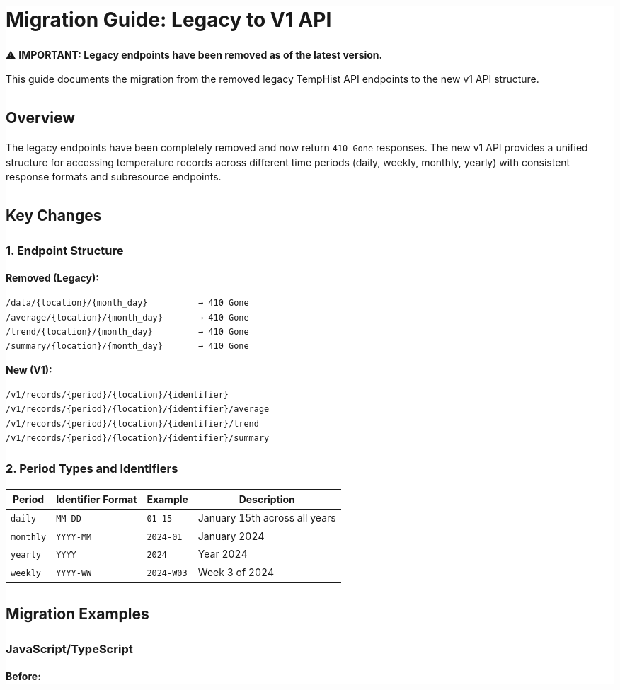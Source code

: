 # Migration Guide: Legacy to V1 API

⚠️ **IMPORTANT: Legacy endpoints have been removed as of the latest version.**

This guide documents the migration from the removed legacy TempHist API endpoints to the new v1 API structure.

## Overview

The legacy endpoints have been completely removed and now return `410 Gone` responses. The new v1 API provides a unified structure for accessing temperature records across different time periods (daily, weekly, monthly, yearly) with consistent response formats and subresource endpoints.

## Key Changes

### 1. Endpoint Structure

**Removed (Legacy):**

```
/data/{location}/{month_day}          → 410 Gone
/average/{location}/{month_day}       → 410 Gone
/trend/{location}/{month_day}         → 410 Gone
/summary/{location}/{month_day}       → 410 Gone
```

**New (V1):**

```
/v1/records/{period}/{location}/{identifier}
/v1/records/{period}/{location}/{identifier}/average
/v1/records/{period}/{location}/{identifier}/trend
/v1/records/{period}/{location}/{identifier}/summary
```

### 2. Period Types and Identifiers

| Period    | Identifier Format | Example    | Description                   |
| --------- | ----------------- | ---------- | ----------------------------- |
| `daily`   | `MM-DD`           | `01-15`    | January 15th across all years |
| `monthly` | `YYYY-MM`         | `2024-01`  | January 2024                  |
| `yearly`  | `YYYY`            | `2024`     | Year 2024                     |
| `weekly`  | `YYYY-WW`         | `2024-W03` | Week 3 of 2024                |

## Migration Examples

### JavaScript/TypeScript

**Before:**
